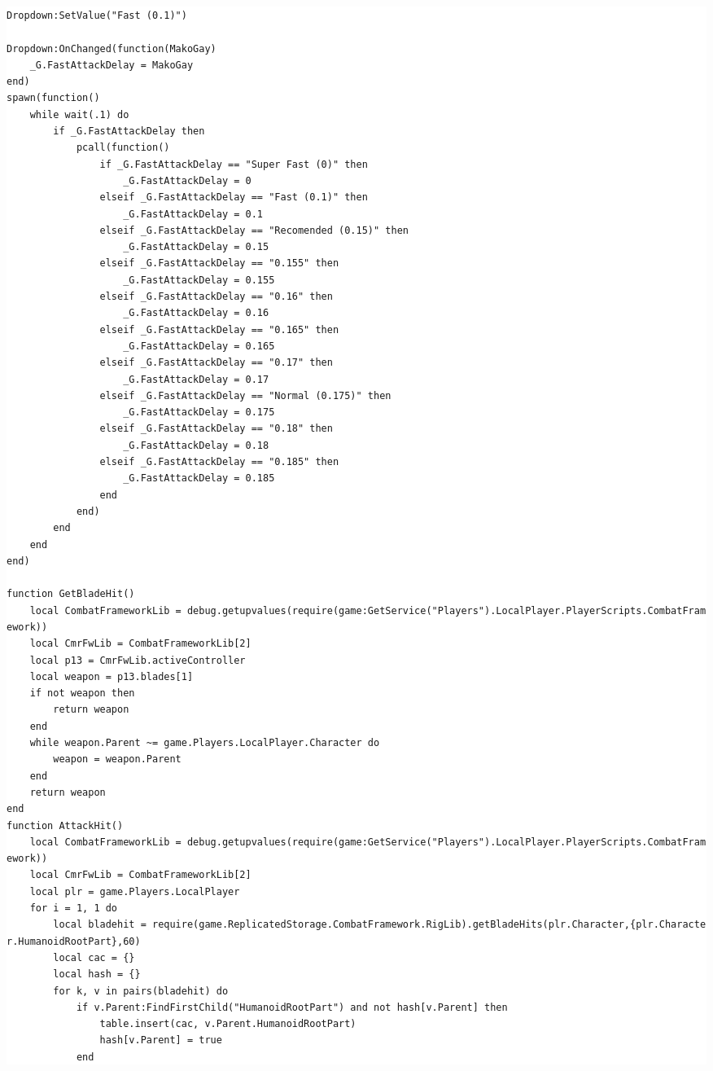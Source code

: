     Dropdown:SetValue("Fast (0.1)")

    Dropdown:OnChanged(function(MakoGay)
        _G.FastAttackDelay = MakoGay
    end)
    spawn(function()
        while wait(.1) do
            if _G.FastAttackDelay then
                pcall(function()
                    if _G.FastAttackDelay == "Super Fast (0)" then
                        _G.FastAttackDelay = 0
                    elseif _G.FastAttackDelay == "Fast (0.1)" then
                        _G.FastAttackDelay = 0.1
                    elseif _G.FastAttackDelay == "Recomended (0.15)" then
                        _G.FastAttackDelay = 0.15
                    elseif _G.FastAttackDelay == "0.155" then
                        _G.FastAttackDelay = 0.155
                    elseif _G.FastAttackDelay == "0.16" then
                        _G.FastAttackDelay = 0.16
                    elseif _G.FastAttackDelay == "0.165" then
                        _G.FastAttackDelay = 0.165
                    elseif _G.FastAttackDelay == "0.17" then
                        _G.FastAttackDelay = 0.17
                    elseif _G.FastAttackDelay == "Normal (0.175)" then
                        _G.FastAttackDelay = 0.175
                    elseif _G.FastAttackDelay == "0.18" then
                        _G.FastAttackDelay = 0.18
                    elseif _G.FastAttackDelay == "0.185" then
                        _G.FastAttackDelay = 0.185
                    end
                end)
            end
        end
    end)
    
    function GetBladeHit()
        local CombatFrameworkLib = debug.getupvalues(require(game:GetService("Players").LocalPlayer.PlayerScripts.CombatFramework))
        local CmrFwLib = CombatFrameworkLib[2]
        local p13 = CmrFwLib.activeController
        local weapon = p13.blades[1]
        if not weapon then 
            return weapon
        end
        while weapon.Parent ~= game.Players.LocalPlayer.Character do
            weapon = weapon.Parent 
        end
        return weapon
    end
    function AttackHit()
        local CombatFrameworkLib = debug.getupvalues(require(game:GetService("Players").LocalPlayer.PlayerScripts.CombatFramework))
        local CmrFwLib = CombatFrameworkLib[2]
        local plr = game.Players.LocalPlayer
        for i = 1, 1 do
            local bladehit = require(game.ReplicatedStorage.CombatFramework.RigLib).getBladeHits(plr.Character,{plr.Character.HumanoidRootPart},60)
            local cac = {}
            local hash = {}
            for k, v in pairs(bladehit) do
                if v.Parent:FindFirstChild("HumanoidRootPart") and not hash[v.Parent] then
                    table.insert(cac, v.Parent.HumanoidRootPart)
                    hash[v.Parent] = true
                end